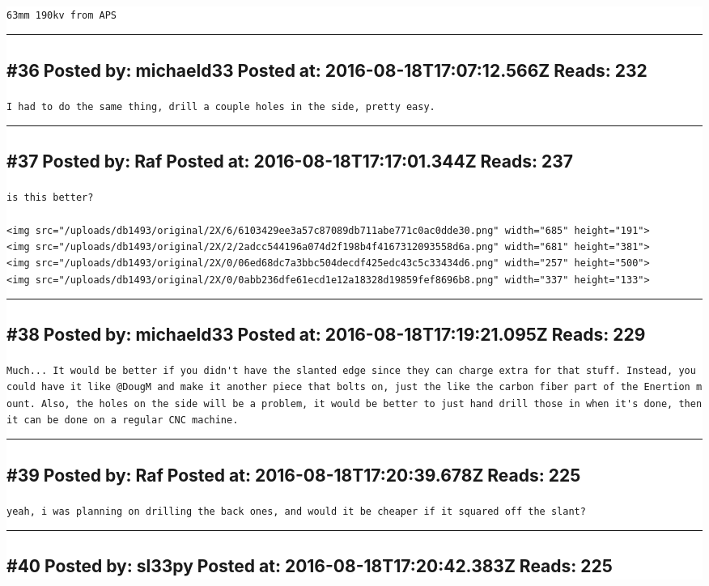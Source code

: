 ```
63mm 190kv from APS
```

---
## \#36 Posted by: michaeld33 Posted at: 2016-08-18T17:07:12.566Z Reads: 232

```
I had to do the same thing, drill a couple holes in the side, pretty easy.
```

---
## \#37 Posted by: Raf Posted at: 2016-08-18T17:17:01.344Z Reads: 237

```
is this better?

<img src="/uploads/db1493/original/2X/6/6103429ee3a57c87089db711abe771c0ac0dde30.png" width="685" height="191">
<img src="/uploads/db1493/original/2X/2/2adcc544196a074d2f198b4f4167312093558d6a.png" width="681" height="381">
<img src="/uploads/db1493/original/2X/0/06ed68dc7a3bbc504decdf425edc43c5c33434d6.png" width="257" height="500">
<img src="/uploads/db1493/original/2X/0/0abb236dfe61ecd1e12a18328d19859fef8696b8.png" width="337" height="133">
```

---
## \#38 Posted by: michaeld33 Posted at: 2016-08-18T17:19:21.095Z Reads: 229

```
Much... It would be better if you didn't have the slanted edge since they can charge extra for that stuff. Instead, you could have it like @DougM and make it another piece that bolts on, just the like the carbon fiber part of the Enertion mount. Also, the holes on the side will be a problem, it would be better to just hand drill those in when it's done, then it can be done on a regular CNC machine.
```

---
## \#39 Posted by: Raf Posted at: 2016-08-18T17:20:39.678Z Reads: 225

```
yeah, i was planning on drilling the back ones, and would it be cheaper if it squared off the slant?
```

---
## \#40 Posted by: sl33py Posted at: 2016-08-18T17:20:42.383Z Reads: 225

